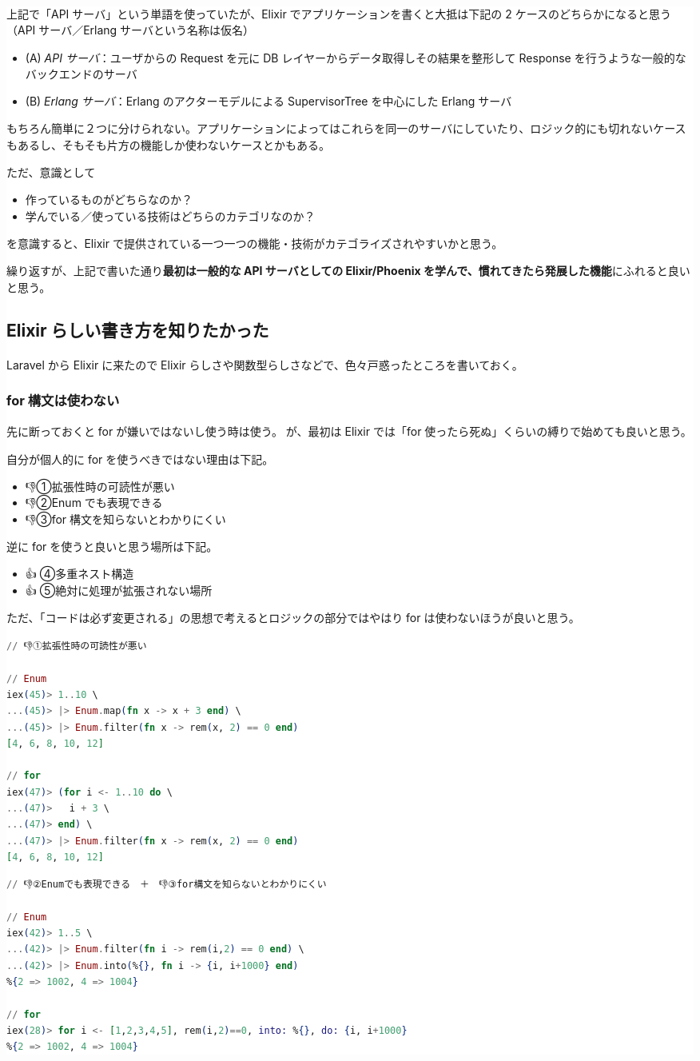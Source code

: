 上記で「API サーバ」という単語を使っていたが、Elixir でアプリケーションを書くと大抵は下記の 2 ケースのどちらかになると思う（API サーバ／Erlang サーバという名称は仮名）

- (A) _API サーバ_：ユーザからの Request を元に DB レイヤーからデータ取得しその結果を整形して Response を行うような一般的なバックエンドのサーバ

- (B) _Erlang サーバ_：Erlang のアクターモデルによる SupervisorTree を中心にした Erlang サーバ

もちろん簡単に２つに分けられない。アプリケーションによってはこれらを同一のサーバにしていたり、ロジック的にも切れないケースもあるし、そもそも片方の機能しか使わないケースとかもある。

ただ、意識として

- 作っているものがどちらなのか？
- 学んでいる／使っている技術はどちらのカテゴリなのか？

を意識すると、Elixir で提供されている一つ一つの機能・技術がカテゴライズされやすいかと思う。

繰り返すが、上記で書いた通り**最初は一般的な API サーバとしての Elixir/Phoenix を学んで、慣れてきたら発展した機能**にふれると良いと思う。

## Elixir らしい書き方を知りたかった

Laravel から Elixir に来たので Elixir らしさや関数型らしさなどで、色々戸惑ったところを書いておく。

### for 構文は使わない

先に断っておくと for が嫌いではないし使う時は使う。
が、最初は Elixir では「for 使ったら死ぬ」くらいの縛りで始めても良いと思う。

自分が個人的に for を使うべきではない理由は下記。

- 👎①拡張性時の可読性が悪い
- 👎②Enum でも表現できる
- 👎③for 構文を知らないとわかりにくい

逆に for を使うと良いと思う場所は下記。

- 👍 ④多重ネスト構造
- 👍 ⑤絶対に処理が拡張されない場所

ただ、「コードは必ず変更される」の思想で考えるとロジックの部分ではやはり for は使わないほうが良いと思う。

```elixir
// 👎①拡張性時の可読性が悪い

// Enum
iex(45)> 1..10 \
...(45)> |> Enum.map(fn x -> x + 3 end) \
...(45)> |> Enum.filter(fn x -> rem(x, 2) == 0 end)
[4, 6, 8, 10, 12]

// for
iex(47)> (for i <- 1..10 do \
...(47)>   i + 3 \
...(47)> end) \
...(47)> |> Enum.filter(fn x -> rem(x, 2) == 0 end)
[4, 6, 8, 10, 12]
```

```elixir
// 👎②Enumでも表現できる　＋　👎③for構文を知らないとわかりにくい

// Enum
iex(42)> 1..5 \
...(42)> |> Enum.filter(fn i -> rem(i,2) == 0 end) \
...(42)> |> Enum.into(%{}, fn i -> {i, i+1000} end)
%{2 => 1002, 4 => 1004}

// for
iex(28)> for i <- [1,2,3,4,5], rem(i,2)==0, into: %{}, do: {i, i+1000}
%{2 => 1002, 4 => 1004}
```
